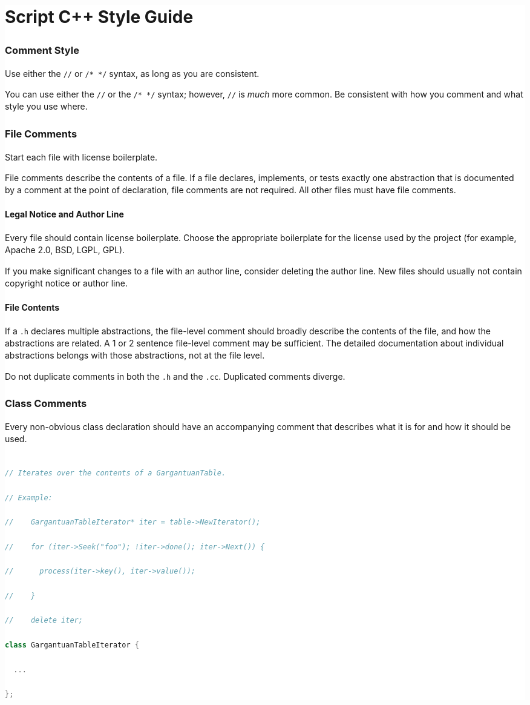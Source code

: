 Script C++ Style Guide
=========================================

### Comment Style

Use either the `//` or `/* */` syntax, as long as you are consistent.

You can use either the `//` or the `/* */` syntax; however, `//` is _much_ more common. Be consistent with how you comment and what style you use where.

### File Comments

Start each file with license boilerplate.

File comments describe the contents of a file. If a file declares, implements, or tests exactly one abstraction that is documented by a comment at the point of declaration, file comments are not required. All other files must have file comments.

#### Legal Notice and Author Line

Every file should contain license boilerplate. Choose the appropriate boilerplate for the license used by the project (for example, Apache 2.0, BSD, LGPL, GPL).

If you make significant changes to a file with an author line, consider deleting the author line. New files should usually not contain copyright notice or author line.

#### File Contents

If a `.h` declares multiple abstractions, the file-level comment should broadly describe the contents of the file, and how the abstractions are related. A 1 or 2 sentence file-level comment may be sufficient. The detailed documentation about individual abstractions belongs with those abstractions, not at the file level.

Do not duplicate comments in both the `.h` and the `.cc`. Duplicated comments diverge.

### Class Comments

Every non-obvious class declaration should have an accompanying comment that describes what it is for and how it should be used.

```C++

// Iterates over the contents of a GargantuanTable.

// Example:

//    GargantuanTableIterator* iter = table->NewIterator();

//    for (iter->Seek("foo"); !iter->done(); iter->Next()) {

//      process(iter->key(), iter->value());

//    }

//    delete iter;

class GargantuanTableIterator {

  ...

};

```
